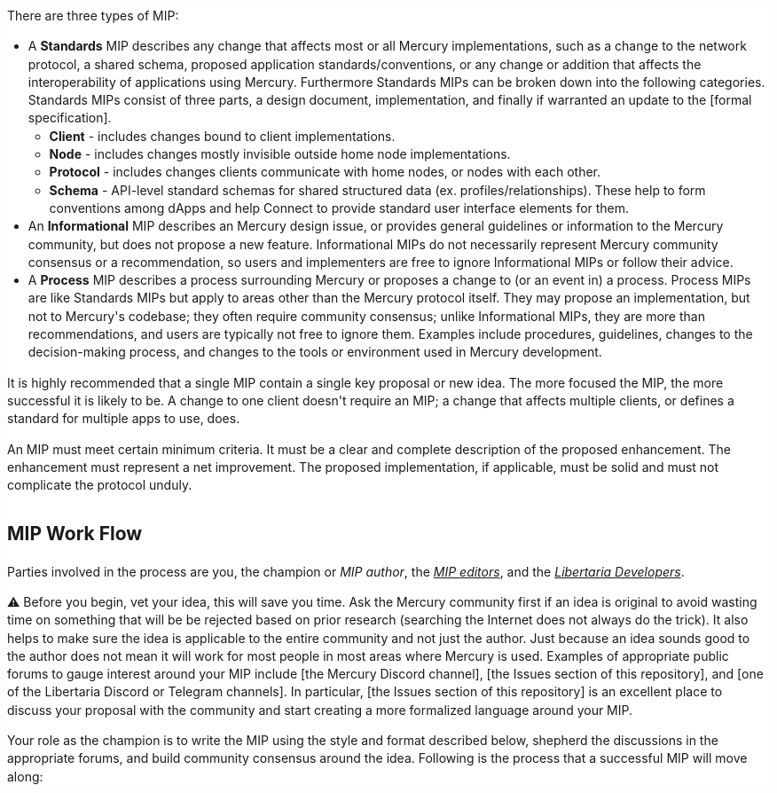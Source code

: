 There are three types of MIP:

- A **Standards** MIP describes any change that affects most or all Mercury implementations, such as a change to the network protocol, a shared schema, proposed application standards/conventions, or any change or addition that affects the interoperability of applications using Mercury. Furthermore Standards MIPs can be broken down into the following categories. Standards MIPs consist of three parts, a design document, implementation, and finally if warranted an update to the [formal specification].
  - **Client** - includes changes bound to client implementations.
  - **Node** - includes changes mostly invisible outside home node implementations.
  - **Protocol** - includes changes clients communicate with home nodes, or nodes with each other.
  - **Schema** - API-level standard schemas for shared structured data (ex. profiles/relationships). These help to form conventions among dApps and help Connect to provide standard user interface elements for them.
- An **Informational** MIP describes an Mercury design issue, or provides general guidelines or information to the Mercury community, but does not propose a new feature. Informational MIPs do not necessarily represent Mercury community consensus or a recommendation, so users and implementers are free to ignore Informational MIPs or follow their advice.
- A **Process** MIP describes a process surrounding Mercury or proposes a change to (or an event in) a process. Process MIPs are like Standards MIPs but apply to areas other than the Mercury protocol itself. They may propose an implementation, but not to Mercury's codebase; they often require community consensus; unlike Informational MIPs, they are more than recommendations, and users are typically not free to ignore them. Examples include procedures, guidelines, changes to the decision-making process, and changes to the tools or environment used in Mercury development.

It is highly recommended that a single MIP contain a single key proposal or new idea. The more focused the MIP, the more successful it is likely to be. A change to one client doesn't require an MIP; a change that affects multiple clients, or defines a standard for multiple apps to use, does.

An MIP must meet certain minimum criteria. It must be a clear and complete description of the proposed enhancement. The enhancement must represent a net improvement. The proposed implementation, if applicable, must be solid and must not complicate the protocol unduly.

## MIP Work Flow

Parties involved in the process are you, the champion or *MIP author*, the [*MIP editors*](#mip-editors), and the [*Libertaria Developers*](https://github.com/orgs/libertaria-project/teams/devs).

:warning: Before you begin, vet your idea, this will save you time. Ask the Mercury community first if an idea is original to avoid wasting time on something that will be be rejected based on prior research (searching the Internet does not always do the trick). It also helps to make sure the idea is applicable to the entire community and not just the author. Just because an idea sounds good to the author does not mean it will work for most people in most areas where Mercury is used. Examples of appropriate public forums to gauge interest around your MIP include [the Mercury Discord channel], [the Issues section of this repository], and [one of the Libertaria Discord or Telegram channels]. In particular, [the Issues section of this repository] is an excellent place to discuss your proposal with the community and start creating a more formalized language around your MIP.

Your role as the champion is to write the MIP using the style and format described below, shepherd the discussions in the appropriate forums, and build community consensus around the idea. Following is the process that a successful MIP will move along:

